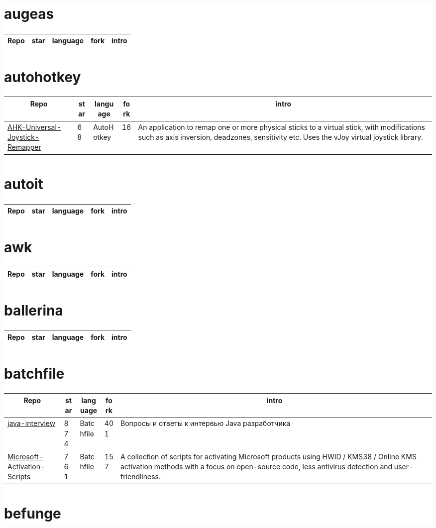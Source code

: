 

# augeas

Repo|star|language|fork|intro
-|-|-|-|-



# autohotkey

Repo|star|language|fork|intro
-|-|-|-|-
[AHK-Universal-Joystick-Remapper](https://github.com/evilC/AHK-Universal-Joystick-Remapper)|68|AutoHotkey|16|An application to remap one or more physical sticks to a virtual stick, with modifications such as axis inversion, deadzones, sensitivity etc. Uses the vJoy virtual joystick library.


# autoit

Repo|star|language|fork|intro
-|-|-|-|-



# awk

Repo|star|language|fork|intro
-|-|-|-|-



# ballerina

Repo|star|language|fork|intro
-|-|-|-|-



# batchfile

Repo|star|language|fork|intro
-|-|-|-|-
[java-interview](https://github.com/enhorse/java-interview)|874|Batchfile|401|Вопросы и ответы к интервью Java разработчика
[Microsoft-Activation-Scripts](https://github.com/massgravel/Microsoft-Activation-Scripts)|761|Batchfile|157|A collection of scripts for activating Microsoft products using HWID / KMS38 / Online KMS activation methods with a focus on open-source code, less antivirus detection and user-friendliness.


# befunge
